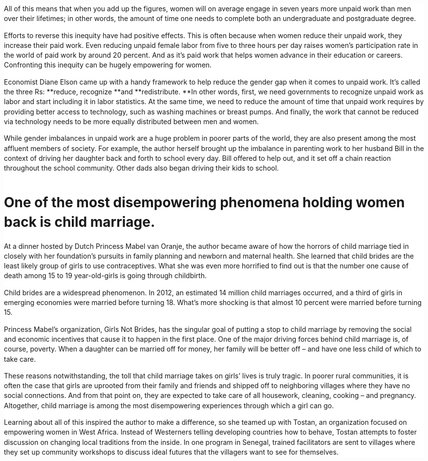 All of this means that when you add up the figures, women will on average engage in seven years more unpaid work than men over their lifetimes; in other words, the amount of time one needs to complete both an undergraduate and postgraduate degree.

Efforts to reverse this inequity have had positive effects. This is often because when women reduce their unpaid work, they increase their paid work. Even reducing unpaid female labor from five to three hours per day raises women’s participation rate in the world of paid work by around 20 percent. And as it’s paid work that helps women advance in their education or careers. Confronting this inequity can be hugely empowering for women.

Economist Diane Elson came up with a handy framework to help reduce the gender gap when it comes to unpaid work. It’s called the three Rs: **reduce, recognize **and **redistribute. **In other words, first, we need governments to recognize unpaid work as labor and start including it in labor statistics. At the same time, we need to reduce the amount of time that unpaid work requires by providing better access to technology, such as washing machines or breast pumps. And finally, the work that cannot be reduced via technology needs to be more equally distributed between men and women.

While gender imbalances in unpaid work are a huge problem in poorer parts of the world, they are also present among the most affluent members of society. For example, the author herself brought up the imbalance in parenting work to her husband Bill in the context of driving her daughter back and forth to school every day. Bill offered to help out, and it set off a chain reaction throughout the school community. Other dads also began driving their kids to school.

# One of the most disempowering phenomena holding women back is child marriage.

At a dinner hosted by Dutch Princess Mabel van Oranje, the author became aware of how the horrors of child marriage tied in closely with her foundation’s pursuits in family planning and newborn and maternal health. She learned that child brides are the least likely group of girls to use contraceptives. What she was even more horrified to find out is that the number one cause of death among 15 to 19 year-old-girls is going through childbirth.

Child brides are a widespread phenomenon. In 2012, an estimated 14 million child marriages occurred, and a third of girls in emerging economies were married before turning 18. What’s more shocking is that almost 10 percent were married before turning 15.

Princess Mabel’s organization, Girls Not Brides, has the singular goal of putting a stop to child marriage by removing the social and economic incentives that cause it to happen in the first place. One of the major driving forces behind child marriage is, of course, poverty. When a daughter can be married off for money, her family will be better off – and have one less child of which to take care.

These reasons notwithstanding, the toll that child marriage takes on girls’ lives is truly tragic. In poorer rural communities, it is often the case that girls are uprooted from their family and friends and shipped off to neighboring villages where they have no social connections. And from that point on, they are expected to take care of all housework, cleaning, cooking – and pregnancy. Altogether, child marriage is among the most disempowering experiences through which a girl can go.

Learning about all of this inspired the author to make a difference, so she teamed up with Tostan, an organization focused on empowering women in West Africa. Instead of Westerners telling developing countries how to behave, Tostan attempts to foster discussion on changing local traditions from the inside. In one program in Senegal, trained facilitators are sent to villages where they set up community workshops to discuss ideal futures that the villagers want to see for themselves.
